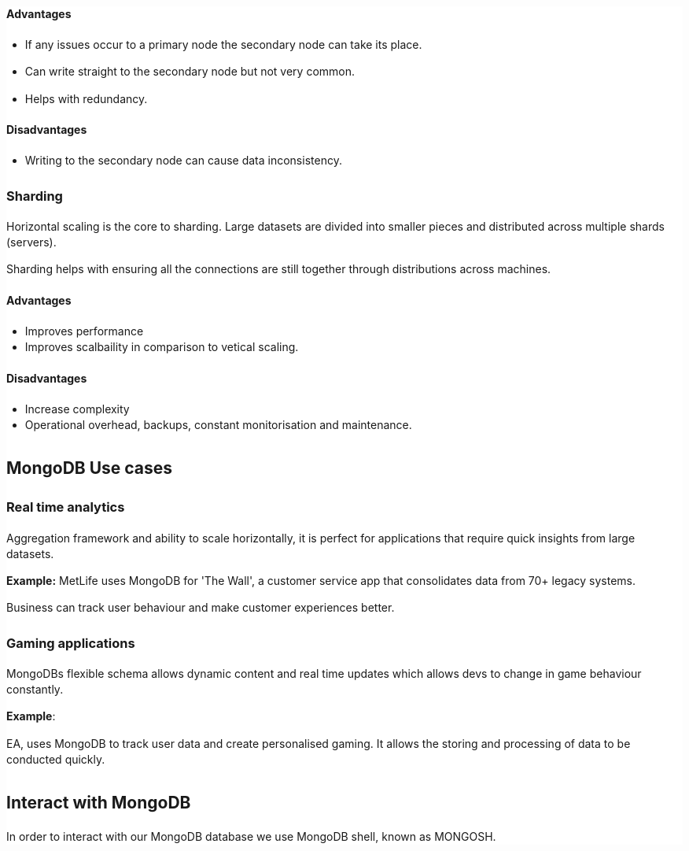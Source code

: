 #### Advantages

- If any issues occur to a primary node the secondary node can take its place.

- Can write straight to the secondary node but not very common.

- Helps with redundancy.

#### Disadvantages

- Writing to the secondary node can cause data inconsistency.

### Sharding

Horizontal scaling is the core to sharding. Large datasets are divided into smaller pieces and distributed across multiple shards (servers).

Sharding helps with ensuring all the connections are still together through distributions across machines.

#### Advantages

- Improves performance
- Improves scalbaility in comparison to vetical scaling.

#### Disadvantages

- Increase complexity
- Operational overhead, backups, constant monitorisation and maintenance.

## MongoDB Use cases

### Real time analytics

Aggregation framework and ability to scale horizontally, it is perfect for applications that require quick insights from large datasets.

**Example:**
MetLife uses MongoDB for 'The Wall', a customer service app that consolidates data from 70+ legacy systems.

Business can track user behaviour and make customer experiences better.

### Gaming applications

MongoDBs flexible schema allows dynamic content and real time updates which allows devs to change in game behaviour constantly.

**Example**:

EA, uses MongoDB to track user data and create personalised gaming. It allows the storing and processing of data to be conducted quickly.

## Interact with MongoDB

In order to interact with our MongoDB database we use MongoDB shell, known as MONGOSH.
